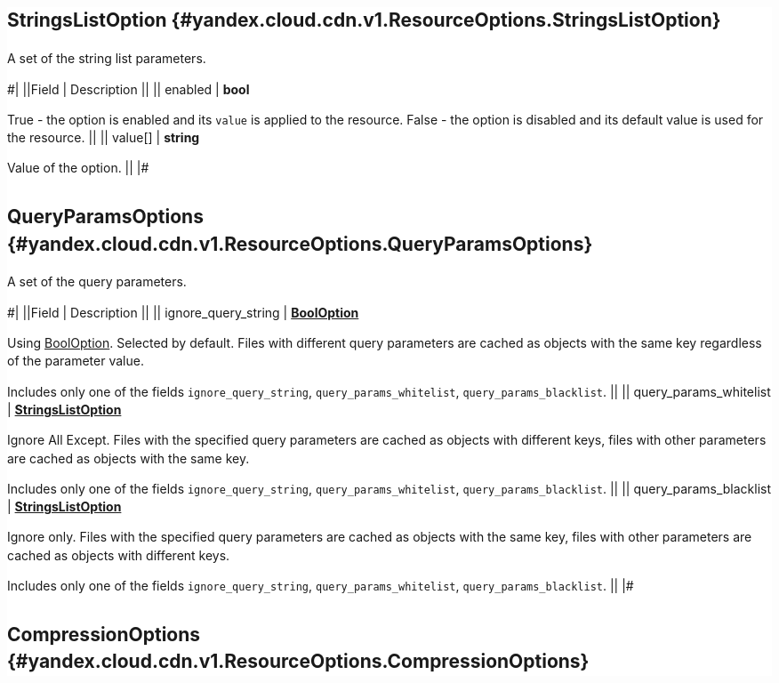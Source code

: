 ## StringsListOption {#yandex.cloud.cdn.v1.ResourceOptions.StringsListOption}

A set of the string list parameters.

#|
||Field | Description ||
|| enabled | **bool**

True - the option is enabled and its `value` is applied to the resource.
False - the option is disabled and its default value is used for the resource. ||
|| value[] | **string**

Value of the option. ||
|#

## QueryParamsOptions {#yandex.cloud.cdn.v1.ResourceOptions.QueryParamsOptions}

A set of the query parameters.

#|
||Field | Description ||
|| ignore_query_string | **[BoolOption](#yandex.cloud.cdn.v1.ResourceOptions.BoolOption)**

Using [BoolOption](#yandex.cloud.cdn.v1.ResourceOptions.BoolOption). Selected by default. Files with different query parameters are cached as objects with the same key regardless of the parameter value.

Includes only one of the fields `ignore_query_string`, `query_params_whitelist`, `query_params_blacklist`. ||
|| query_params_whitelist | **[StringsListOption](#yandex.cloud.cdn.v1.ResourceOptions.StringsListOption)**

Ignore All Except.
Files with the specified query parameters are cached as objects with different keys,
files with other parameters are cached as objects with the same key.

Includes only one of the fields `ignore_query_string`, `query_params_whitelist`, `query_params_blacklist`. ||
|| query_params_blacklist | **[StringsListOption](#yandex.cloud.cdn.v1.ResourceOptions.StringsListOption)**

Ignore only. Files with the specified query parameters are cached as objects with the same key,
files with other parameters are cached as objects with different keys.

Includes only one of the fields `ignore_query_string`, `query_params_whitelist`, `query_params_blacklist`. ||
|#

## CompressionOptions {#yandex.cloud.cdn.v1.ResourceOptions.CompressionOptions}
